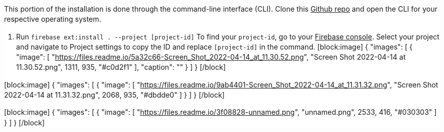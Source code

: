 This portion of the installation is done through the command-line interface (CLI). Clone this [Github repo](https://github.com/RevenueCat/firestore-revenuecat-purchases) and open the CLI for your respective operating system.

1. Run `firebase ext:install . --project [project-id]`
To find your `project-id`, go to your [Firebase console](https://console.firebase.google.com/u/0/). Select your project and navigate to Project settings to copy the ID and replace `[project-id]` in the command. 
[block:image]
{
  "images": [
    {
      "image": [
        "https://files.readme.io/5a32c66-Screen_Shot_2022-04-14_at_11.30.52.png",
        "Screen Shot 2022-04-14 at 11.30.52.png",
        1311,
        935,
        "#c0d2f1"
      ],
      "caption": ""
    }
  ]
}
[/block]

[block:image]
{
  "images": [
    {
      "image": [
        "https://files.readme.io/9ab4401-Screen_Shot_2022-04-14_at_11.31.32.png",
        "Screen Shot 2022-04-14 at 11.31.32.png",
        2068,
        935,
        "#dbdde0"
      ]
    }
  ]
}
[/block]

[block:image]
{
  "images": [
    {
      "image": [
        "https://files.readme.io/3f08828-unnamed.png",
        "unnamed.png",
        2533,
        416,
        "#030303"
      ]
    }
  ]
}
[/block]
